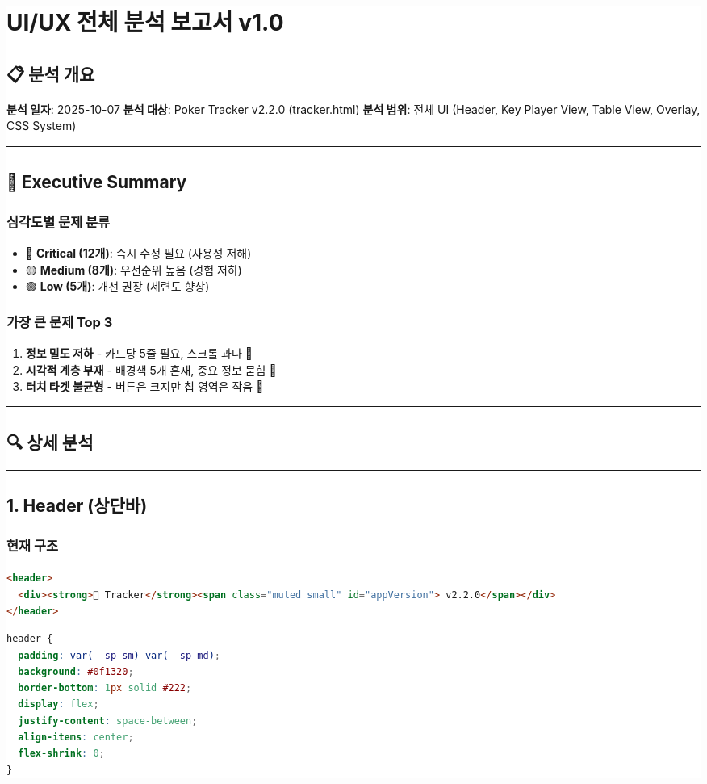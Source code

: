 # UI/UX 전체 분석 보고서 v1.0

## 📋 분석 개요

**분석 일자**: 2025-10-07
**분석 대상**: Poker Tracker v2.2.0 (tracker.html)
**분석 범위**: 전체 UI (Header, Key Player View, Table View, Overlay, CSS System)

---

## 🎯 Executive Summary

### 심각도별 문제 분류
- 🔴 **Critical (12개)**: 즉시 수정 필요 (사용성 저해)
- 🟡 **Medium (8개)**: 우선순위 높음 (경험 저하)
- 🟢 **Low (5개)**: 개선 권장 (세련도 향상)

### 가장 큰 문제 Top 3
1. **정보 밀도 저하** - 카드당 5줄 필요, 스크롤 과다 🔴
2. **시각적 계층 부재** - 배경색 5개 혼재, 중요 정보 묻힘 🔴
3. **터치 타겟 불균형** - 버튼은 크지만 칩 영역은 작음 🔴

---

## 🔍 상세 분석

---

## 1. Header (상단바)

### 현재 구조
```html
<header>
  <div><strong>🎯 Tracker</strong><span class="muted small" id="appVersion"> v2.2.0</span></div>
</header>
```

```css
header {
  padding: var(--sp-sm) var(--sp-md);
  background: #0f1320;
  border-bottom: 1px solid #222;
  display: flex;
  justify-content: space-between;
  align-items: center;
  flex-shrink: 0;
}
```
